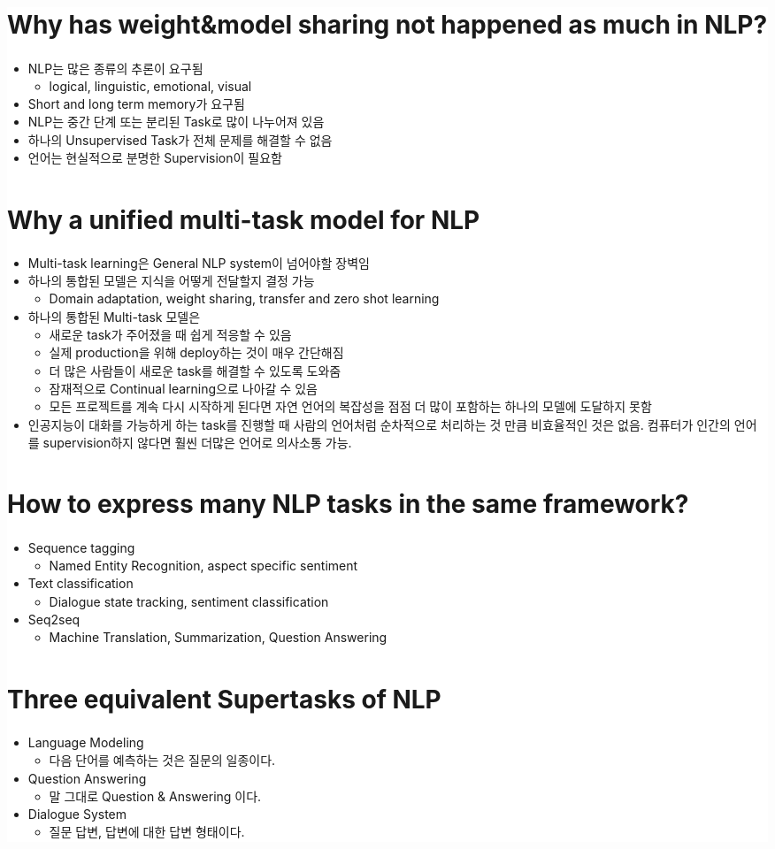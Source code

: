 

# Why has weight&model sharing not happened as much in NLP?
- NLP는 많은 종류의 추론이 요구됨
    - logical, linguistic, emotional, visual
- Short and long term memory가 요구됨
- NLP는 중간 단계 또는 분리된 Task로 많이 나누어져 있음
- 하나의 Unsupervised Task가 전체 문제를 해결할 수 없음
- 언어는 현실적으로 분명한 Supervision이 필요함


# Why a unified multi-task model for NLP
- Multi-task learning은 General NLP system이 넘어야할 장벽임
- 하나의 통합된 모델은 지식을 어떻게 전달할지 결정 가능
    - Domain adaptation, weight sharing, transfer and zero shot learning
- 하나의 통합된 Multi-task 모델은
    - 새로운 task가 주어졌을 때 쉽게 적응할 수 있음
    - 실제 production을 위해 deploy하는 것이 매우 간단해짐
    - 더 많은 사람들이 새로운 task를 해결할 수 있도록 도와줌
    - 잠재적으로 Continual learning으로 나아갈 수 있음
    - 모든 프로젝트를 계속 다시 시작하게 된다면 자연 언어의 복잡성을 점점 더 많이 포함하는 하나의 모델에 도달하지 못함
- 인공지능이 대화를 가능하게 하는 task를 진행할 때 사람의 언어처럼 순차적으로 처리하는 것 만큼 비효율적인 것은 없음. 컴퓨터가 인간의 언어를 supervision하지 않다면 훨씬 더많은 언어로 의사소통 가능.



# How to express many NLP tasks in the same framework?
- Sequence tagging
  - Named Entity Recognition, aspect specific sentiment
- Text classification
  - Dialogue state tracking, sentiment classification
- Seq2seq
  - Machine Translation, Summarization, Question Answering


# Three equivalent Supertasks of NLP
- Language Modeling
  - 다음 단어를 예측하는 것은 질문의 일종이다.
- Question Answering
  - 말 그대로 Question & Answering 이다.
- Dialogue System
  - 질문 답변, 답변에 대한 답변 형태이다.
